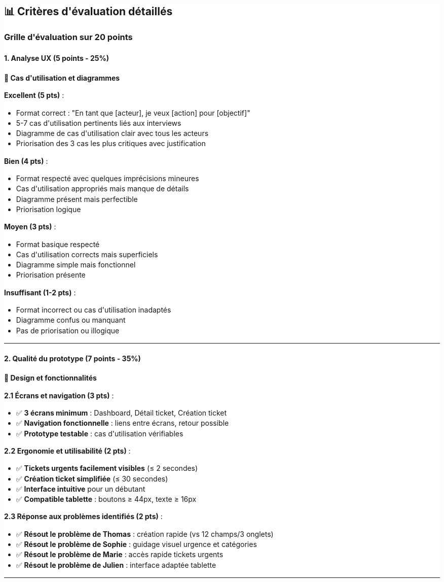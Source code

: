 
## 📊 Critères d'évaluation détaillés

### **Grille d'évaluation sur 20 points**

#### 1. **Analyse UX** (5 points - 25%)

**🎯 Cas d'utilisation et diagrammes**

**Excellent (5 pts)** :
- Format correct : "En tant que [acteur], je veux [action] pour [objectif]"
- 5-7 cas d'utilisation pertinents liés aux interviews
- Diagramme de cas d'utilisation clair avec tous les acteurs
- Priorisation des 3 cas les plus critiques avec justification

**Bien (4 pts)** :
- Format respecté avec quelques imprécisions mineures
- Cas d'utilisation appropriés mais manque de détails
- Diagramme présent mais perfectible
- Priorisation logique

**Moyen (3 pts)** :
- Format basique respecté
- Cas d'utilisation corrects mais superficiels
- Diagramme simple mais fonctionnel
- Priorisation présente

**Insuffisant (1-2 pts)** :
- Format incorrect ou cas d'utilisation inadaptés
- Diagramme confus ou manquant
- Pas de priorisation ou illogique

---

#### 2. **Qualité du prototype** (7 points - 35%)

**🎨 Design et fonctionnalités**

**2.1 Écrans et navigation (3 pts)** :
- ✅ **3 écrans minimum** : Dashboard, Détail ticket, Création ticket
- ✅ **Navigation fonctionnelle** : liens entre écrans, retour possible
- ✅ **Prototype testable** : cas d'utilisation vérifiables

**2.2 Ergonomie et utilisabilité (2 pts)** :
- ✅ **Tickets urgents facilement visibles** (≤ 2 secondes)
- ✅ **Création ticket simplifiée** (≤ 30 secondes)
- ✅ **Interface intuitive** pour un débutant
- ✅ **Compatible tablette** : boutons ≥ 44px, texte ≥ 16px

**2.3 Réponse aux problèmes identifiés (2 pts)** :
- ✅ **Résout le problème de Thomas** : création rapide (vs 12 champs/3 onglets)
- ✅ **Résout le problème de Sophie** : guidage visuel urgence et catégories
- ✅ **Résout le problème de Marie** : accès rapide tickets urgents
- ✅ **Résout le problème de Julien** : interface adaptée tablette

---